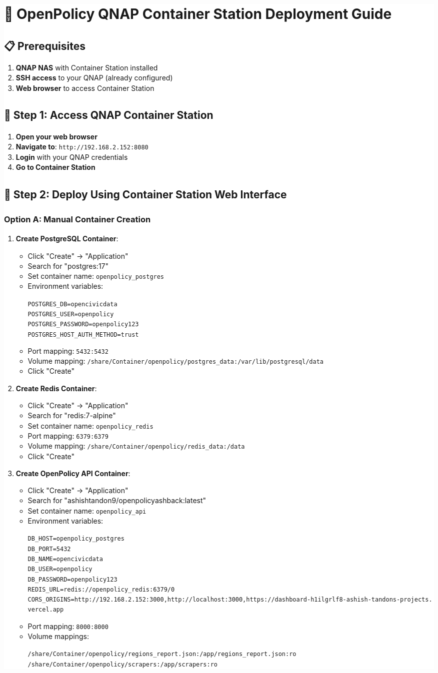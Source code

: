 # 🚀 OpenPolicy QNAP Container Station Deployment Guide

## 📋 Prerequisites

1. **QNAP NAS** with Container Station installed
2. **SSH access** to your QNAP (already configured)
3. **Web browser** to access Container Station

## 🔧 Step 1: Access QNAP Container Station

1. **Open your web browser**
2. **Navigate to**: `http://192.168.2.152:8080`
3. **Login** with your QNAP credentials
4. **Go to Container Station**

## 🐳 Step 2: Deploy Using Container Station Web Interface

### Option A: Manual Container Creation

1. **Create PostgreSQL Container**:
   - Click "Create" → "Application"
   - Search for "postgres:17"
   - Set container name: `openpolicy_postgres`
   - Environment variables:
     ```
     POSTGRES_DB=opencivicdata
     POSTGRES_USER=openpolicy
     POSTGRES_PASSWORD=openpolicy123
     POSTGRES_HOST_AUTH_METHOD=trust
     ```
   - Port mapping: `5432:5432`
   - Volume mapping: `/share/Container/openpolicy/postgres_data:/var/lib/postgresql/data`
   - Click "Create"

2. **Create Redis Container**:
   - Click "Create" → "Application"
   - Search for "redis:7-alpine"
   - Set container name: `openpolicy_redis`
   - Port mapping: `6379:6379`
   - Volume mapping: `/share/Container/openpolicy/redis_data:/data`
   - Click "Create"

3. **Create OpenPolicy API Container**:
   - Click "Create" → "Application"
   - Search for "ashishtandon9/openpolicyashback:latest"
   - Set container name: `openpolicy_api`
   - Environment variables:
     ```
     DB_HOST=openpolicy_postgres
     DB_PORT=5432
     DB_NAME=opencivicdata
     DB_USER=openpolicy
     DB_PASSWORD=openpolicy123
     REDIS_URL=redis://openpolicy_redis:6379/0
     CORS_ORIGINS=http://192.168.2.152:3000,http://localhost:3000,https://dashboard-h1ilgrlf8-ashish-tandons-projects.vercel.app
     ```
   - Port mapping: `8000:8000`
   - Volume mappings:
     ```
     /share/Container/openpolicy/regions_report.json:/app/regions_report.json:ro
     /share/Container/openpolicy/scrapers:/app/scrapers:ro